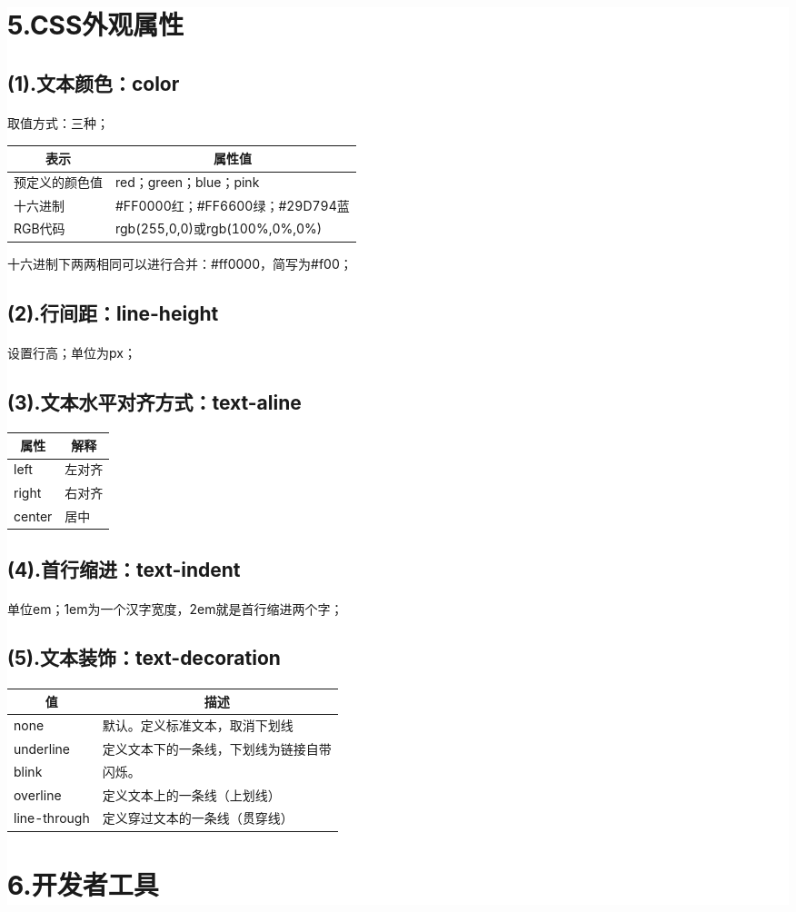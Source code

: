 # 5.CSS外观属性

## (1).文本颜色：color

取值方式：三种；

| 表示           | 属性值                          |
| -------------- | ------------------------------- |
| 预定义的颜色值 | red；green；blue；pink          |
| 十六进制       | #FF0000红；#FF6600绿；#29D794蓝 |
| RGB代码        | rgb(255,0,0)或rgb(100%,0%,0%)   |

十六进制下两两相同可以进行合并：#ff0000，简写为#f00；

## (2).行间距：line-height

设置行高；单位为px；

## (3).文本水平对齐方式：text-aline

| 属性   | 解释   |
| ------ | ------ |
| left   | 左对齐 |
| right  | 右对齐 |
| center | 居中   |

## (4).首行缩进：text-indent

单位em；1em为一个汉字宽度，2em就是首行缩进两个字；

## (5).文本装饰：text-decoration

| 值           | 描述                                 |
| ------------ | ------------------------------------ |
| none         | 默认。定义标准文本，取消下划线       |
| underline    | 定义文本下的一条线，下划线为链接自带 |
| blink        | 闪烁。                               |
| overline     | 定义文本上的一条线（上划线）         |
| line-through | 定义穿过文本的一条线（贯穿线）       |

# 6.开发者工具
